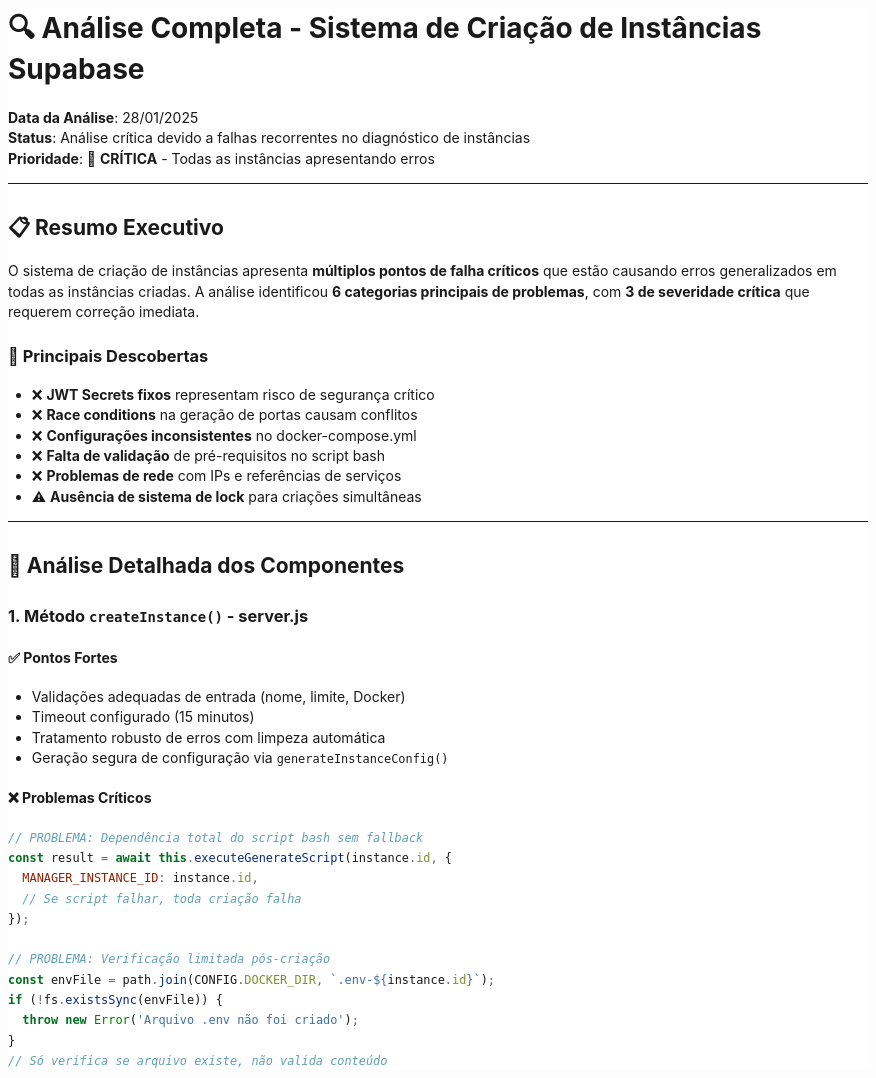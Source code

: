 # 🔍 Análise Completa - Sistema de Criação de Instâncias Supabase

**Data da Análise**: 28/01/2025  
**Status**: Análise crítica devido a falhas recorrentes no diagnóstico de instâncias  
**Prioridade**: 🚨 **CRÍTICA** - Todas as instâncias apresentando erros

---

## 📋 **Resumo Executivo**

O sistema de criação de instâncias apresenta **múltiplos pontos de falha críticos** que estão causando erros generalizados em todas as instâncias criadas. A análise identificou **6 categorias principais de problemas**, com **3 de severidade crítica** que requerem correção imediata.

### 🎯 **Principais Descobertas**
- ❌ **JWT Secrets fixos** representam risco de segurança crítico
- ❌ **Race conditions** na geração de portas causam conflitos
- ❌ **Configurações inconsistentes** no docker-compose.yml
- ❌ **Falta de validação** de pré-requisitos no script bash
- ❌ **Problemas de rede** com IPs e referências de serviços
- ⚠️ **Ausência de sistema de lock** para criações simultâneas

---

## 🔧 **Análise Detalhada dos Componentes**

### 1. **Método `createInstance()` - server.js**

#### ✅ **Pontos Fortes**
- Validações adequadas de entrada (nome, limite, Docker)
- Timeout configurado (15 minutos)
- Tratamento robusto de erros com limpeza automática
- Geração segura de configuração via `generateInstanceConfig()`

#### ❌ **Problemas Críticos**
```javascript
// PROBLEMA: Dependência total do script bash sem fallback
const result = await this.executeGenerateScript(instance.id, {
  MANAGER_INSTANCE_ID: instance.id,
  // Se script falhar, toda criação falha
});

// PROBLEMA: Verificação limitada pós-criação
const envFile = path.join(CONFIG.DOCKER_DIR, `.env-${instance.id}`);
if (!fs.existsSync(envFile)) {
  throw new Error('Arquivo .env não foi criado');
}
// Só verifica se arquivo existe, não valida conteúdo
```

